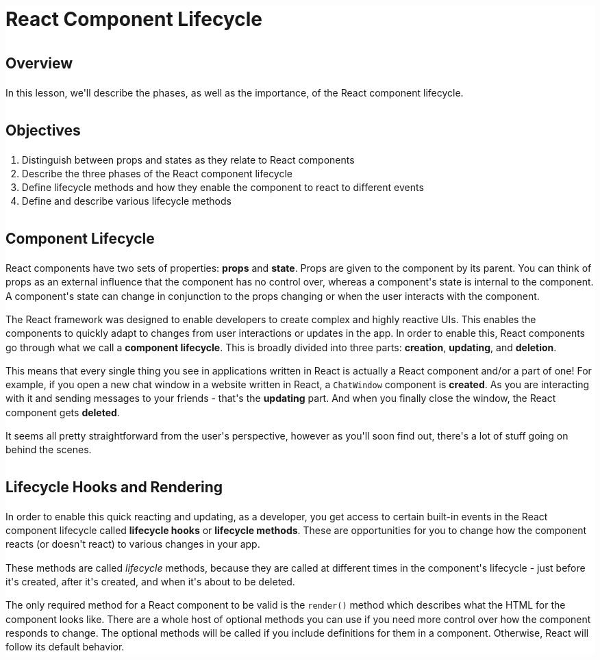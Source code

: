 # React Component Lifecycle

## Overview

In this lesson, we'll describe the phases, as well as the importance, of the
React component lifecycle.

## Objectives

1. Distinguish between props and states as they relate to React components
2. Describe the three phases of the React component lifecycle
3. Define lifecycle methods and how they enable the component to react to different events
4. Define and describe various lifecycle methods

## Component Lifecycle

React components have two sets of properties: **props** and **state**. Props are
given to the component by its parent. You can think of props as an external
influence that the component has no control over, whereas a component's state is
internal to the component. A component's state can change in conjunction to the
props changing or when the user interacts with the component.

The React framework was designed to enable developers to create complex and
highly reactive UIs. This enables the components to quickly adapt to changes
from user interactions or updates in the app. In order to enable this, React
components go through what we call a **component lifecycle**. This is broadly
divided into three parts: **creation**, **updating**, and **deletion**.

This means that every single thing you see in applications written in React is
actually a React component and/or a part of one! For example, if you open a new
chat window in a website written in React, a `ChatWindow` component is
**created**. As you are interacting with it and sending messages to your friends -
that's the **updating** part. And when you finally close the window, the React
component gets **deleted**.

It seems all pretty straightforward from the user's perspective, however as
you'll soon find out, there's a lot of stuff going on behind the scenes.

## Lifecycle Hooks and Rendering

In order to enable this quick reacting and updating, as a developer, you get
access to certain built-in events in the React component lifecycle called
**lifecycle hooks** or **lifecycle methods**. These are opportunities for you to
change how the component reacts (or doesn't react) to various changes in your
app.

These methods are called *lifecycle* methods, because they are called at
different times in the component's lifecycle - just before it's created, after
it's created, and when it's about to be deleted.

The only required method for a React component to be valid is the `render()`
method which describes what the HTML for the component looks like. There are a
whole host of optional methods you can use if you need more control over how the
component responds to change. The optional methods will be called if you include
definitions for them in a component. Otherwise, React will follow its default
behavior.

